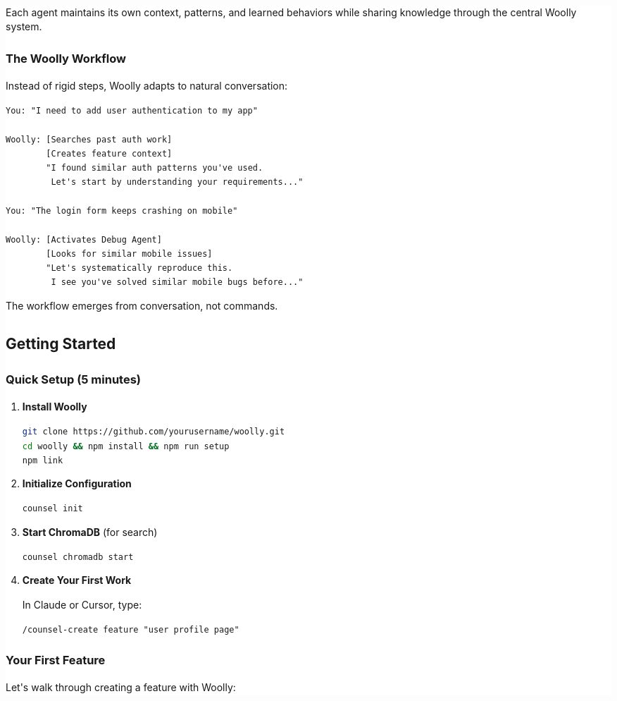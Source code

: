 Each agent maintains its own context, patterns, and learned behaviors while sharing knowledge through the central Woolly system.

### The Woolly Workflow

Instead of rigid steps, Woolly adapts to natural conversation:

```
You: "I need to add user authentication to my app"

Woolly: [Searches past auth work] 
        [Creates feature context]
        "I found similar auth patterns you've used. 
         Let's start by understanding your requirements..."

You: "The login form keeps crashing on mobile"

Woolly: [Activates Debug Agent]
        [Looks for similar mobile issues]
        "Let's systematically reproduce this. 
         I see you've solved similar mobile bugs before..."
```

The workflow emerges from conversation, not commands.

## Getting Started

### Quick Setup (5 minutes)

1. **Install Woolly**
   ```bash
   git clone https://github.com/yourusername/woolly.git
   cd woolly && npm install && npm run setup
   npm link
   ```

2. **Initialize Configuration**
   ```bash
   counsel init
   ```

3. **Start ChromaDB** (for search)
   ```bash
   counsel chromadb start
   ```

4. **Create Your First Work**
   
   In Claude or Cursor, type:
   ```
   /counsel-create feature "user profile page"
   ```

### Your First Feature

Let's walk through creating a feature with Woolly:
